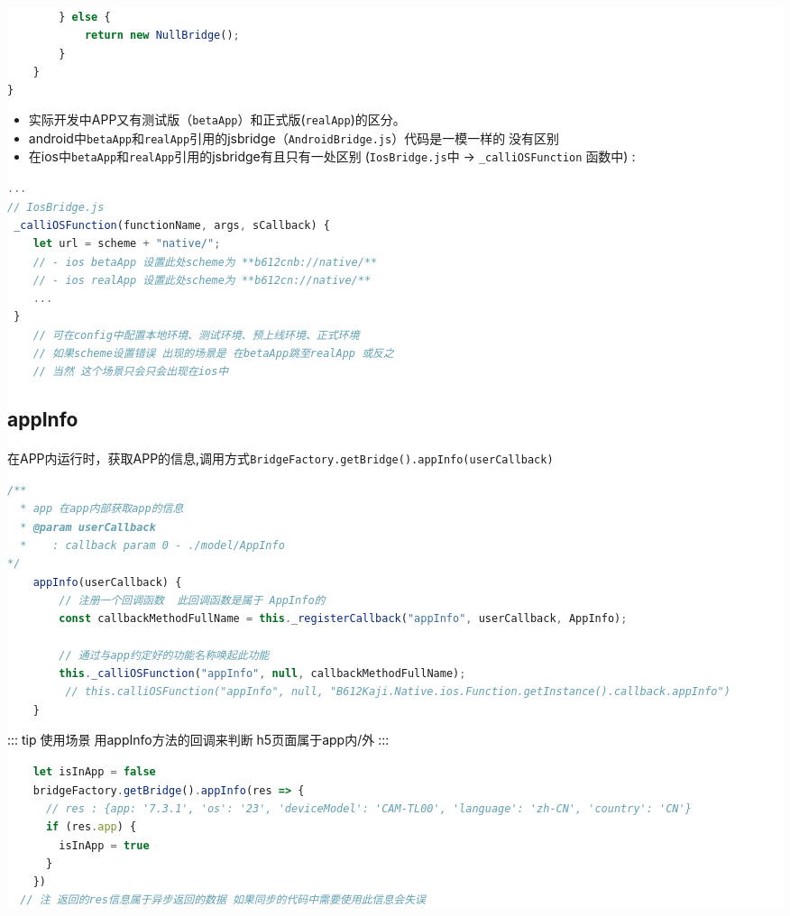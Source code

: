 ``` js
        } else {
            return new NullBridge();
        }
    }
}
```

* 实际开发中APP又有测试版（`betaApp`）和正式版(`realApp`)的区分。
* android中`betaApp`和`realApp`引用的jsbridge（`AndroidBridge.js`）代码是一模一样的 没有区别
* 在ios中`betaApp`和`realApp`引用的jsbridge有且只有一处区别 (`IosBridge.js`中 -> `_calliOSFunction` 函数中) : 
  
```js
...
// IosBridge.js
 _calliOSFunction(functionName, args, sCallback) {
    let url = scheme + "native/"; 
    // - ios betaApp 设置此处scheme为 **b612cnb://native/** 
    // - ios realApp 设置此处scheme为 **b612cn://native/**
    ...
 }
    // 可在config中配置本地环境、测试环境、预上线环境、正式环境
    // 如果scheme设置错误 出现的场景是 在betaApp跳至realApp 或反之
    // 当然 这个场景只会只会出现在ios中
```

## appInfo

在APP内运行时，获取APP的信息,调用方式`BridgeFactory.getBridge().appInfo(userCallback)`

```js
/**
  * app 在app内部获取app的信息
  * @param userCallback
  *    : callback param 0 - ./model/AppInfo
*/
    appInfo(userCallback) {
        // 注册一个回调函数  此回调函数是属于 AppInfo的
        const callbackMethodFullName = this._registerCallback("appInfo", userCallback, AppInfo);
        
        // 通过与app约定好的功能名称唤起此功能  
        this._calliOSFunction("appInfo", null, callbackMethodFullName);
         // this.calliOSFunction("appInfo", null, "B612Kaji.Native.ios.Function.getInstance().callback.appInfo")
    }
```
::: tip 使用场景
用appInfo方法的回调来判断 h5页面属于app内/外 
:::

```js
    let isInApp = false
    bridgeFactory.getBridge().appInfo(res => {
      // res : {app: '7.3.1', 'os': '23', 'deviceModel': 'CAM-TL00', 'language': 'zh-CN', 'country': 'CN'}
      if (res.app) {
        isInApp = true
      }
    })
  // 注 返回的res信息属于异步返回的数据 如果同步的代码中需要使用此信息会失误
```
